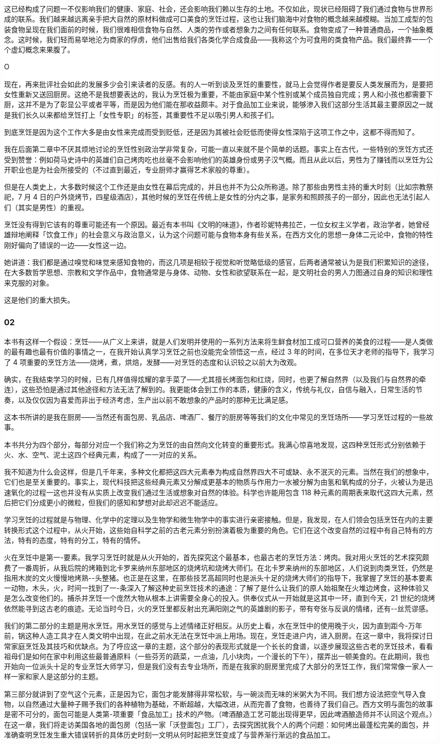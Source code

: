 这已经构成了问题一不仅影响我们的健康、家庭、社会，还会影响我们赖以生存的土地。不仅如此，现状已经阻碍了我们通过食物与世界形成的联系。我们越来越远离亲手把大自然的原材料做成可口美食的烹饪过程，这也让我们脑海中对食物的概念越来越模糊。当加工成型的包装食物呈现在我们面前的时候，我们很难相信食物与自然、人类的劳作或者想象力之间有任何联系。食物变成了一种普通商品，一个抽象概念。这时候，我们轻而易举地沦为商家的俘虏，他们出售给我们各类化学合成食品——我称这个为可食用的类食物产品。我们最终靠一一个个虚幻概念来果腹了。

O

现在，再来批评社会如此的发展多少会引来读者的反感。有的人一听到谈及烹饪的重要性，就马上会觉得作者是要反人类发展而为，是要把女性重新又送回厨房。这绝不是我想要表达的，我认为烹饪极为重要，不能由家庭中某个性别或某个成员独自完成；男人和小孩也都需要下厨，这并不是为了彰显公平或者平等，而是因为他们能在那收益颇丰。对于食品加工业来说，能够渗入我们这部分生活其最主要原因之一就是我们长久以来都给烹饪打上「女性专职」的标签，其重要性不足以吸引男人和孩子们。

到底烹饪是因为这个工作大多是由女性来完成而受到贬低，还是因为其被社会贬低而使得女性深陷于这项工作之中，这都不得而知了。

我在后面第二章中不厌其烦地讨论的烹饪性别政治学非常复杂，可能一直以来就不是个简单的话题。事实上在古代，一些特别的烹饪方式还受到赞誉：例如荷马史诗中的英雄们自己烤肉吃也丝毫不会影响他们的英雄身份或男子汉气概。而且从此以后，男性为了赚钱而以烹饪为公开职业也是为社会所接受的（不过直到最近，专业厨师才赢得艺术家般的尊重）。

但是在人类史上，大多数时候这个工作还是由女性在幕后完成的，并且也并不为公众所称道。除了那些由男性主持的重大时刻（比如宗教祭祀，7 月 4 日的户外烧烤节，四星级酒店），其他时候的烹饪在传统上是女性的分内之事，是家务和照顾孩子的一部分，因此也无法引起人们（其实是男性）的重视。

烹饪没有得到它该有的尊重可能还有一个原因。最近有本书叫《文明的味道》，作者珍妮特弗拉芒，一位女权主义学者，政治学者，她曾经雄辩地阐释「饮食工作」的社会意义与政治意义，认为这个问题可能与食物本身有些关系，在西方文化的思想一身体二元论中，食物的特性刚好偏向了错误的一边——女性这一边。

她讲道：我们都是通过嗅觉和味觉来感知食物的，而这几项是相较于视觉和听觉略低级的感官，后两者通常被认为是我们积累知识的途径，在大多数哲学思想、宗教和文学作品中，食物通常是与身体、动物、女性和欲望联系在一起，是文明社会的男人力图通过自身的知识和理性来克服的对象。

这是他们的重大损失。

### 02

本书有这样一个假设：烹饪——从广义上来讲，就是人们发明并使用的一系列方法来将生鲜食材加工成可口营养的美食的过程——是人类做的最有趣也最有价值的事情之一，在我开始认真学习烹饪之前也没能完全领悟这一点，经过 3 年的时间，在多位天才老师的指导下，我学习了 4 项重要的烹饪方法——烧烤，煮，烘焙，发酵——对烹饪的态度和认识较之以前大为改观。

确实，在我结束学习的时候，已有几样值得炫耀的拿手菜了——尤其擅长烤面包和红烧，同时，也更了解自然界（以及我们与自然界的牵连），这些恐怕是通过其他途径和方法无法了解到的。我更能体会到工作的本质，健康的含义，传统与礼仪，自信与融入，日常生活的节奏，以及仅仅因为喜爱而非出于经济考虑，生产出以前不敢想象的产品时的那种无比满足感。

这本书所讲的是我在厨房——当然还有面包房、乳品店、啤酒厂、餐厅的厨房等等我们的文化中常见的烹饪场所——学习烹饪过程的一些故事。

本书共分为四个部分，每部分对应一个我们称之为烹饪的由自然向文化转变的重要形式。我满心惊喜地发现，这四种烹饪形式分别依赖于火、水、空气、泥土这四个经典元素，构成了一一对应的关系。






我不知道为什么会这样，但是几千年来，多种文化都把这四大元素奉为构成自然界四大不可或缺、永不泯灭的元素。当然在我们的想象中，它们也是至关重要的。事实上，现代科技把这些经典元素又分解成更基本的物质与作用力一水被分解为由氢和氧构成的分子，火被认为是迅速氧化的过程一这也并没有从实质上改变我们通过生活或想象对自然的体验。科学也许能用包含 118 种元素的周期表来取代这四大元素，然后把它们分成更小的微粒，但我们的感知和梦想对此却迟迟不能适应。

学习烹饪的过程就是与物理、化学中的定理以及生物学和微生物学中的事实进行亲密接触。但是，我发现，在人们领会包括烹饪在内的主要转换形式这个过程中，从火开始，这些始自科学之前的古老元素分别扮演着极为重要的角色。它们在这个改变自然的过程中有自己特有的方法，特有的态度，特有的分工，特有的情怀。

火在烹饪中是第一-要素。我学习烹饪时就是从火开始的，首先探究这个最基本，也最古老的烹饪方法：烤肉。我对用火烹饪的艺术探究颇费了一番周折，从我后院的烤箱到北卡罗来纳州东部地区的烧烤坑和烧烤大师们。在北卡罗来纳州的东部地区，人们说到肉类烹饪，仍然是指用木炭的文火慢慢地烤熟--头整猪。也正是在这里，在那些技艺高超同时也是派头十足的烧烤大师们的指导下，我掌握了烹饪的基本要素一动物，木头，火，时间一找到了一-条深入了解这种史前烹饪技术的通途：了解了是什么让我们的原人始祖聚在火堆边烤食，这种体验又是怎么改变他们的。捕杀并烹饪一个庞然大物从根本上讲需要全身心的投入。供奉仪式从一开始就是这其中一环，直到今天，21 世纪的烧烤依然能寻到这古老的痕迹。无论当时今日，火的烹饪里都反射出充满阳刚之气的英雄剧的影子，带有夸张与反讽的情绪，还有--丝荒谬感。

我们的第二部分的主题是用水烹饪。用水烹饪的感觉与上述情绪正好相反。从历史上看，水在烹饪中的使用晚于火，因为直到距今-万年前，锅这种人造工具才在人类文明中出现，在此之前水无法在烹饪中派上用场。现在，烹饪走进户内，进入厨房。在这一章中，我将探讨日常家庭烹饪及其技巧和优缺点。为了呼应这一章的主题，这个部分的表现形式就是一个长长的食谱，以逐步展现这些古老的烹饪技术，看看祖母们是如何在家中利用这些最普通原料（一些芬芳的蔬菜，一点油，几小块肉，一个漫长的下午），摆弄出一顿美食的。在此期间，我也开始向一位派头十足的专业烹饪大师学习，但是我们没有去专业场所，而是在我家的厨房里完成了大部分的烹饪工作，我们常常像一家人一样一家和家人是这部分的主题。

第三部分就讲到了空气这个元素，正是因为它，面包才能发酵得非常松软，与一碗淡而无味的米粥大为不同。我们想方设法把空气导入食物，以自然通过大量种子赐予我们的各种植物为基础，不断超越，大幅改进，从而完善了食物，也善待了我们自己。西方文明与面包的故事是密不可分的，面包可能是人类第-项重要「食品加工」技术的产物。（啤酒酿造工艺可能出现得更早，因此啤酒酿造师并不认同这个观点。）在这一章，我们将走访美国各地的面包房（包括一家「沃登面包」工厂），去探究困扰我个人的两个问题：如何烤出最蓬松完美的面包，并准确查明烹饪发生重大错误转折的具体历史时刻一文明从何时起把烹饪变成了与营养渐行渐远的食品加工。
